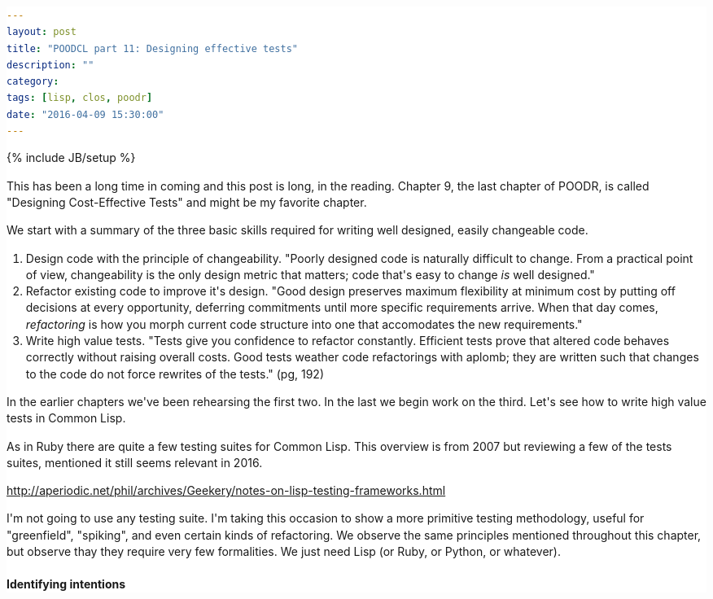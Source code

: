 ```yaml
---
layout: post
title: "POODCL part 11: Designing effective tests"
description: ""
category: 
tags: [lisp, clos, poodr]
date: "2016-04-09 15:30:00"
---
```

{% include JB/setup %}

This has been a long time in coming and this post is long, in the
reading. Chapter 9, the last chapter of POODR, is called "Designing
Cost-Effective Tests" and might be my favorite chapter. 

We start with a summary of the three basic skills required for writing
well designed, easily changeable code.

1.  Design code with the principle of changeability. "Poorly designed
    code is naturally difficult to change. From a practical point of
    view, changeability is the only design metric that matters; code
    that's easy to change *is* well designed."
2.  Refactor existing code to improve it's design. "Good design
    preserves maximum flexibility at minimum cost by putting off
    decisions at every opportunity, deferring commitments until more
    specific requirements arrive. When that day comes, *refactoring* is
    how you morph current code structure into one that accomodates the
    new requirements."
3.  Write high value tests. "Tests give you confidence to refactor
    constantly. Efficient tests prove that altered code behaves
    correctly without raising overall costs. Good tests weather code
    refactorings with aplomb; they are written such that changes to the
    code do not force rewrites of the tests." (pg, 192)

In the earlier chapters we've been rehearsing the first two. In the
last we begin work on the third. Let's see how to write high value
tests in Common Lisp.



As in Ruby there are quite a few testing suites for Common Lisp. This
overview is from 2007 but reviewing a few of the tests suites,
mentioned it still seems relevant in 2016.

<http://aperiodic.net/phil/archives/Geekery/notes-on-lisp-testing-frameworks.html>

I'm not going to use any testing suite. I'm taking this occasion to
show a more primitive testing methodology, useful for "greenfield",
"spiking", and even certain kinds of refactoring. We observe the same
principles mentioned throughout this chapter, but observe thay they
require very few formalities. We just need Lisp (or Ruby, or Python,
or whatever).

#### Identifying intentions
